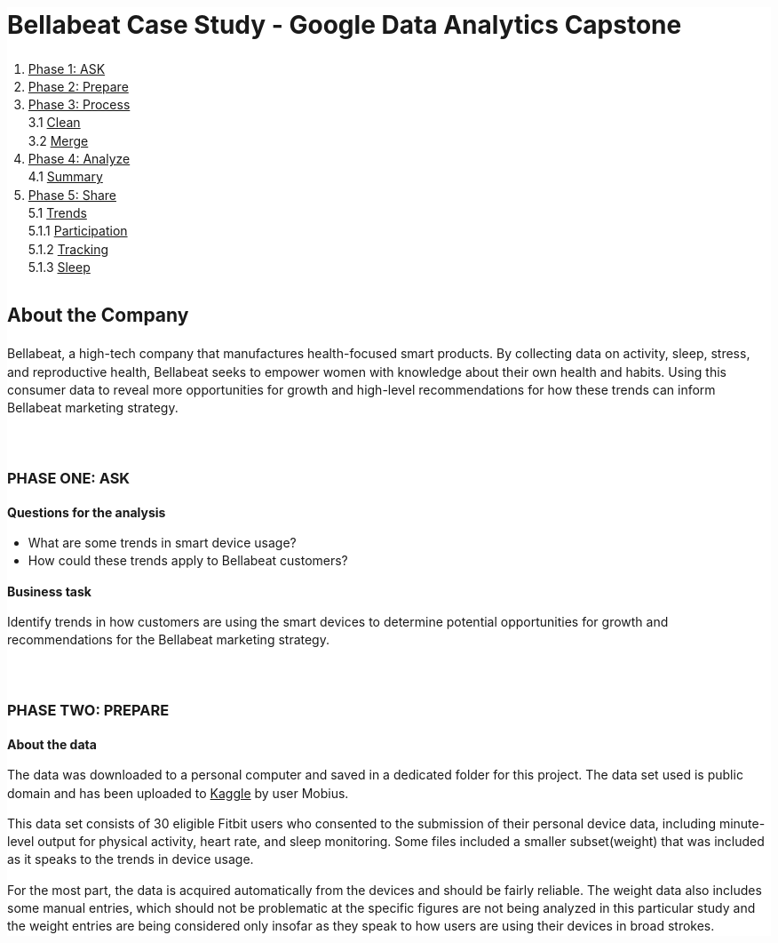 # Bellabeat Case Study - Google Data Analytics Capstone

1. [Phase 1: ASK](#1)
2. [Phase 2: Prepare](#2)
3. [Phase 3: Process](#3)<br>
    3.1 [Clean](#3.1)<br>
    3.2 [Merge](#3.2)
4. [Phase 4: Analyze](#4)<br>
    4.1 [Summary](#4.1)
5. [Phase 5: Share](#5)<br>
    5.1 [Trends](#5.1)<br>
      5.1.1 [Participation](#5.1.1)<br>
      5.1.2 [Tracking](#5.1.2)<br>
      5.1.3 [Sleep](#5.1.3)
    
## About the Company

Bellabeat, a high-tech company that manufactures health-focused smart products. By collecting data on activity, sleep, stress, and reproductive health, Bellabeat seeks to empower women with knowledge about their own health and habits. Using this consumer data to reveal more opportunities for growth and high-level recommendations for how these trends can inform Bellabeat marketing strategy.

<a id="1"></a> <br>
### **PHASE ONE: ASK**

**Questions for the analysis**

-   What are some trends in smart device usage?
-   How could these trends apply to Bellabeat customers?

**Business task**

Identify trends in how customers are using the smart devices to determine potential opportunities for growth and recommendations for the Bellabeat marketing strategy.

<a id="2"></a> <br>
### **PHASE TWO: PREPARE**

**About the data**

The data was downloaded to a personal computer and saved in a dedicated folder for this project. The data set used is public domain and has been uploaded to [Kaggle](https://www.kaggle.com/datasets/arashnic/fitbit) by user Mobius. 

This data set consists of 30 eligible Fitbit users who consented to the submission of their personal device data, including minute-level output for physical activity, heart rate, and sleep monitoring. Some files included a smaller subset(weight) that was included as it speaks to the trends in device usage.

For the most part, the data is acquired automatically from the devices and should be fairly reliable. The weight data also includes some manual entries, which should not be problematic at the specific figures are not being analyzed in this particular study and the weight entries are being considered only insofar as they speak to how users are using their devices in broad strokes.

